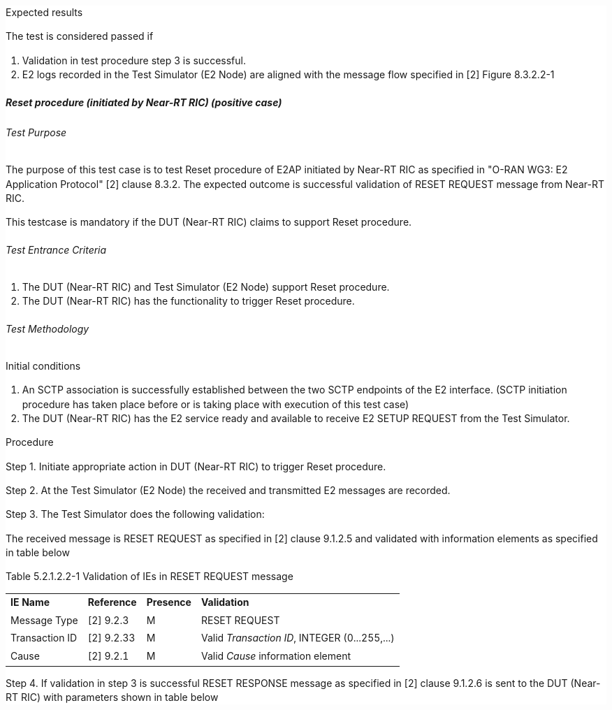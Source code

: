 Expected results

The test is considered passed if

1. Validation in test procedure step 3 is successful.
2. E2 logs recorded in the Test Simulator (E2 Node) are aligned with the message flow specified in [2] Figure 8.3.2.2-1

##### Reset procedure (initiated by Near-RT RIC) (positive case)

###### Test Purpose

The purpose of this test case is to test Reset procedure of E2AP initiated by Near-RT RIC as specified in "O-RAN WG3: E2 Application Protocol" [2] clause 8.3.2. The expected outcome is successful validation of RESET REQUEST message from Near-RT RIC.

This testcase is mandatory if the DUT (Near-RT RIC) claims to support Reset procedure.

###### Test Entrance Criteria

1. The DUT (Near-RT RIC) and Test Simulator (E2 Node) support Reset procedure.
2. The DUT (Near-RT RIC) has the functionality to trigger Reset procedure.

###### Test Methodology

Initial conditions

1. An SCTP association is successfully established between the two SCTP endpoints of the E2 interface.
   (SCTP initiation procedure has taken place before or is taking place with execution of this test case)
2. The DUT (Near-RT RIC) has the E2 service ready and available to receive E2 SETUP REQUEST from the Test Simulator.

Procedure

Step 1. Initiate appropriate action in DUT (Near-RT RIC) to trigger Reset procedure.

Step 2. At the Test Simulator (E2 Node) the received and transmitted E2 messages are recorded.

Step 3. The Test Simulator does the following validation:

The received message is RESET REQUEST as specified in [2] clause 9.1.2.5 and validated with information elements as specified in table below

Table 5.2.1.2.2-1 Validation of IEs in RESET REQUEST message

|  |  |  |  |
| --- | --- | --- | --- |
| **IE Name** | **Reference** | **Presence** | **Validation** |
| Message Type | [2] 9.2.3 | M | RESET REQUEST |
| Transaction ID | [2] 9.2.33 | M | Valid *Transaction ID*, INTEGER (0...255,...) |
| Cause | [2] 9.2.1 | M | Valid *Cause* information element |

Step 4. If validation in step 3 is successful RESET RESPONSE message as specified in [2] clause 9.1.2.6 is sent to the DUT (Near-RT RIC) with parameters shown in table below
